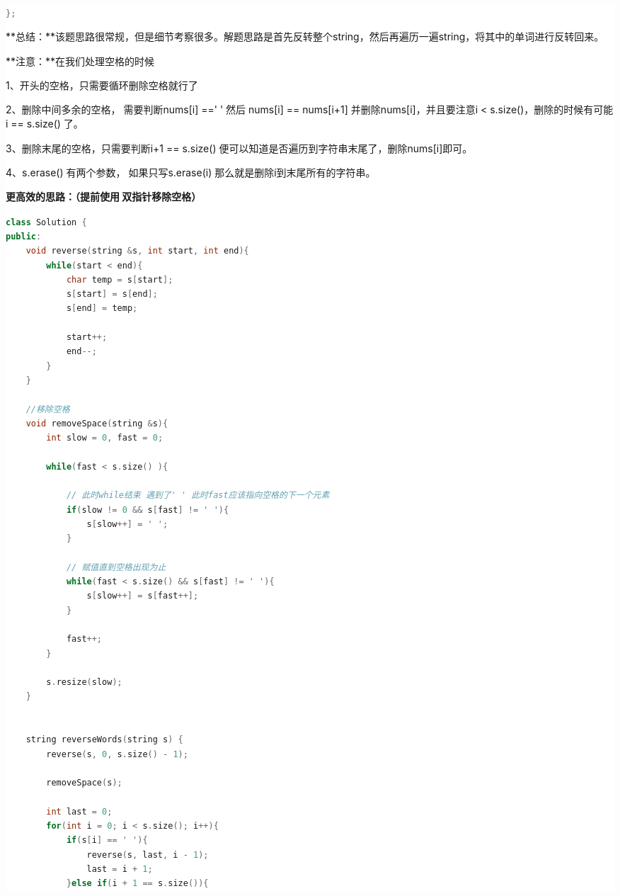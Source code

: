 ```C++
};
```

**总结：**该题思路很常规，但是细节考察很多。解题思路是首先反转整个string，然后再遍历一遍string，将其中的单词进行反转回来。

**注意：**在我们处理空格的时候

1、开头的空格，只需要循环删除空格就行了

2、删除中间多余的空格， 需要判断nums[i] ==' ' 然后 nums[i] == nums[i+1] 并删除nums[i]，并且要注意i < s.size()，删除的时候有可能 i == s.size() 了。

3、删除末尾的空格，只需要判断i+1 == s.size() 便可以知道是否遍历到字符串末尾了，删除nums[i]即可。

4、s.erase() 有两个参数， 如果只写s.erase(i) 那么就是删除i到末尾所有的字符串。



**更高效的思路：（提前使用 双指针移除空格）**

```c++
class Solution {
public:
    void reverse(string &s, int start, int end){
        while(start < end){
            char temp = s[start];
            s[start] = s[end];
            s[end] = temp;

            start++;
            end--;
        }
    }
    
    //移除空格
    void removeSpace(string &s){
        int slow = 0, fast = 0;
        
        while(fast < s.size() ){
            
			// 此时while结束 遇到了' ' 此时fast应该指向空格的下一个元素
            if(slow != 0 && s[fast] != ' '){
                s[slow++] = ' ';
            }
			
            // 赋值直到空格出现为止
            while(fast < s.size() && s[fast] != ' '){
                s[slow++] = s[fast++];
            }

            fast++;
        }

        s.resize(slow);
    }


    string reverseWords(string s) {
        reverse(s, 0, s.size() - 1);

        removeSpace(s);
                
        int last = 0;
        for(int i = 0; i < s.size(); i++){
            if(s[i] == ' '){
                reverse(s, last, i - 1);
                last = i + 1;
            }else if(i + 1 == s.size()){
```
